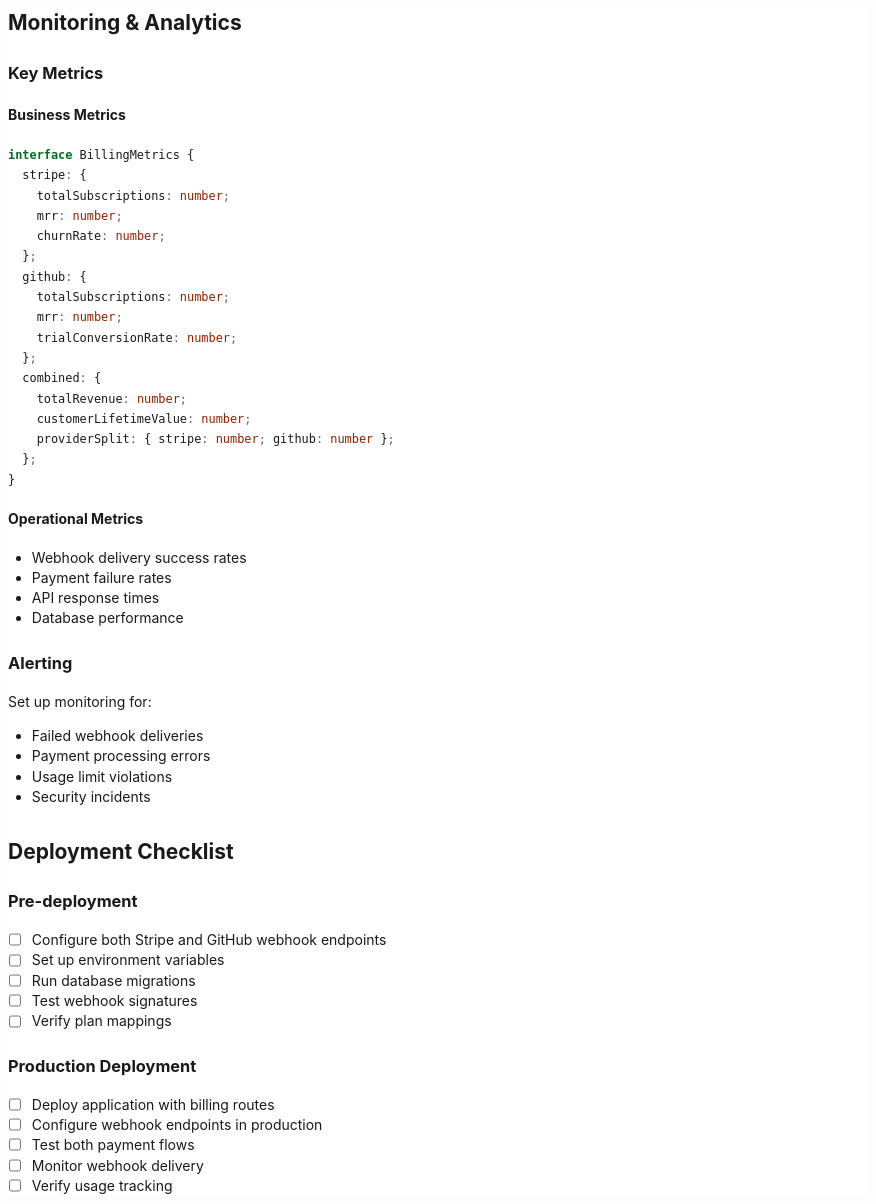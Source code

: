 ## Monitoring & Analytics

### Key Metrics

#### Business Metrics
```typescript
interface BillingMetrics {
  stripe: {
    totalSubscriptions: number;
    mrr: number;
    churnRate: number;
  };
  github: {
    totalSubscriptions: number;
    mrr: number;
    trialConversionRate: number;
  };
  combined: {
    totalRevenue: number;
    customerLifetimeValue: number;
    providerSplit: { stripe: number; github: number };
  };
}
```

#### Operational Metrics
- Webhook delivery success rates
- Payment failure rates
- API response times
- Database performance

### Alerting

Set up monitoring for:
- Failed webhook deliveries
- Payment processing errors
- Usage limit violations
- Security incidents

## Deployment Checklist

### Pre-deployment
- [ ] Configure both Stripe and GitHub webhook endpoints
- [ ] Set up environment variables
- [ ] Run database migrations
- [ ] Test webhook signatures
- [ ] Verify plan mappings

### Production Deployment
- [ ] Deploy application with billing routes
- [ ] Configure webhook endpoints in production
- [ ] Test both payment flows
- [ ] Monitor webhook delivery
- [ ] Verify usage tracking
